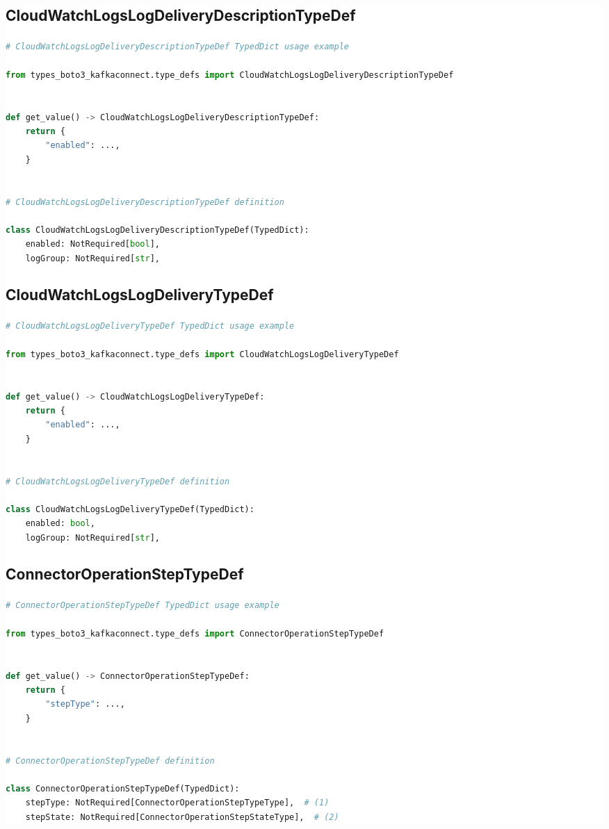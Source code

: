 

## CloudWatchLogsLogDeliveryDescriptionTypeDef

```python
# CloudWatchLogsLogDeliveryDescriptionTypeDef TypedDict usage example

from types_boto3_kafkaconnect.type_defs import CloudWatchLogsLogDeliveryDescriptionTypeDef


def get_value() -> CloudWatchLogsLogDeliveryDescriptionTypeDef:
    return {
        "enabled": ...,
    }


# CloudWatchLogsLogDeliveryDescriptionTypeDef definition

class CloudWatchLogsLogDeliveryDescriptionTypeDef(TypedDict):
    enabled: NotRequired[bool],
    logGroup: NotRequired[str],
```


## CloudWatchLogsLogDeliveryTypeDef

```python
# CloudWatchLogsLogDeliveryTypeDef TypedDict usage example

from types_boto3_kafkaconnect.type_defs import CloudWatchLogsLogDeliveryTypeDef


def get_value() -> CloudWatchLogsLogDeliveryTypeDef:
    return {
        "enabled": ...,
    }


# CloudWatchLogsLogDeliveryTypeDef definition

class CloudWatchLogsLogDeliveryTypeDef(TypedDict):
    enabled: bool,
    logGroup: NotRequired[str],
```


## ConnectorOperationStepTypeDef

```python
# ConnectorOperationStepTypeDef TypedDict usage example

from types_boto3_kafkaconnect.type_defs import ConnectorOperationStepTypeDef


def get_value() -> ConnectorOperationStepTypeDef:
    return {
        "stepType": ...,
    }


# ConnectorOperationStepTypeDef definition

class ConnectorOperationStepTypeDef(TypedDict):
    stepType: NotRequired[ConnectorOperationStepTypeType],  # (1)
    stepState: NotRequired[ConnectorOperationStepStateType],  # (2)
```